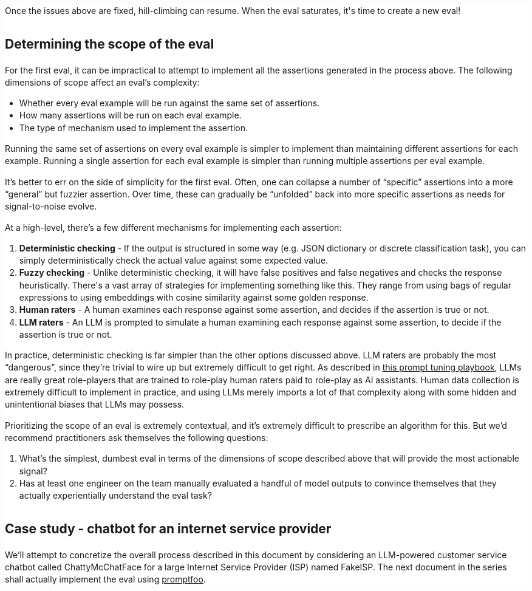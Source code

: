 Once the issues above are fixed, hill-climbing can resume. When the eval saturates, it's time to create a new eval!
## Determining the scope of the eval
For the first eval, it can be impractical to attempt to implement all the assertions generated in the process above. The following dimensions of scope affect an eval’s complexity:
* Whether every eval example will be run against the same set of assertions.  
* How many assertions will be run on each eval example.  
* The type of mechanism used to implement the assertion.

Running the same set of assertions on every eval example is simpler to implement than maintaining different assertions for each example. Running a single assertion for each eval example is simpler than running multiple assertions per eval example.

It’s better to err on the side of simplicity for the first eval. Often, one can collapse a number of “specific” assertions into a more “general” but fuzzier assertion. Over time, these can gradually be “unfolded” back into more specific assertions as needs for signal-to-noise evolve.

At a high-level, there’s a few different mechanisms for implementing each assertion:
1. **Deterministic checking** \- If the output is structured in some way (e.g. JSON dictionary or discrete classification task), you can simply deterministically check the actual value against some expected value.  
2. **Fuzzy checking** \- Unlike deterministic checking, it will have false positives and false negatives and checks the response heuristically. There's a vast array of strategies for implementing something like this. They range from using bags of regular expressions to using embeddings with cosine similarity against some golden response.  
3. **Human raters** \- A human examines each response against some assertion, and decides if the assertion is true or not.   
4. **LLM raters** \- An LLM is prompted to simulate a human examining each response against some assertion, to decide if the assertion is true or not.

In practice, deterministic checking is far simpler than the other options discussed above. LLM raters are probably the most “dangerous”, since they’re trivial to wire up but extremely difficult to get right. As described in [this prompt tuning playbook](https://github.com/varungodbole/prompt-tuning-playbook), LLMs are really great role-players that are trained to role-play human raters paid to role-play as AI assistants. Human data collection is extremely difficult to implement in practice, and using LLMs merely imports a lot of that complexity along with some hidden and unintentional biases that LLMs may possess.

Prioritizing the scope of an eval is extremely contextual, and it’s extremely difficult to prescribe an algorithm for this. But we’d recommend practitioners ask themselves the following questions:

1. What’s the simplest, dumbest eval in terms of the dimensions of scope described above that will provide the most actionable signal?  
2. Has at least one engineer on the team manually evaluated a handful of model outputs to convince themselves that they actually experientially understand the eval task?

## Case study \- chatbot for an internet service provider

We’ll attempt to concretize the overall process described in this document by considering an LLM-powered customer service chatbot called ChattyMcChatFace for a large Internet Service Provider (ISP) named FakeISP. The next document in the series shall actually implement the eval using [promptfoo](https://www.promptfoo.dev/).
